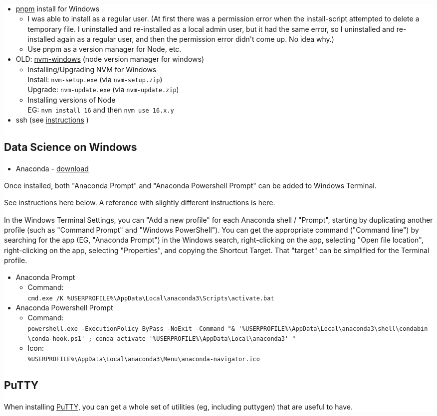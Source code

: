 * [pnpm](https://pnpm.io/installation) install for Windows
  * I was able to install as a regular user. (At first there was a permission
    error when the install-script attempted to delete a temporary file. I
    uninstalled and re-installed as a local admin user, but it had the same
    error, so I uninstalled and re-installed again as a regular user, and then
    the permission error didn't come up. No idea why.)
  * Use pnpm as a version manager for Node, etc.
* OLD: [nvm-windows](https://github.com/coreybutler/nvm-windows)
  (node version manager for windows)
  * Installing/Upgrading NVM for Windows  
    Install: `nvm-setup.exe` (via `nvm-setup.zip`)  
    Upgrade: `nvm-update.exe` (via `nvm-update.zip`)
  * Installing versions of Node  
    EG: `nvm install 16` and then `nvm use 16.x.y`
* ssh (see
[instructions](https://learn.microsoft.com/en-us/windows-server/administration/openssh/openssh_keymanagement)
)

## Data Science on Windows

* Anaconda - [download](https://docs.anaconda.com/free/anaconda/install/windows/)

Once installed, both "Anaconda Prompt" and "Anaconda Powershell Prompt" can be
added to Windows Terminal.

See instructions here below. A reference with slightly different instructions is
[here](https://dev.to/azure/easily-add-anaconda-prompt-in-windows-terminal-to-make-life-better-3p6j).

In the Windows Terminal Settings, you can "Add a new profile" for each Anaconda
shell / "Prompt", starting by duplicating another profile (such as "Command
Prompt" and "Windows PowerShell").  You can get the appropriate command
("Command line") by searching for the app (EG, "Anaconda Prompt") in the Windows
search, right-clicking on the app, selecting "Open file location",
right-clicking on the app, selecting "Properties", and copying the Shortcut
Target.  That "target" can be simplified for the Terminal profile.

* Anaconda Prompt
  * Command:  
    `cmd.exe /K %USERPROFILE%\AppData\Local\anaconda3\Scripts\activate.bat`
* Anaconda Powershell Prompt
  * Command:  
    `powershell.exe -ExecutionPolicy ByPass -NoExit -Command "& '%USERPROFILE%\AppData\Local\anaconda3\shell\condabin\conda-hook.ps1' ; conda activate '%USERPROFILE%\AppData\Local\anaconda3' "`
  * Icon:  
    `%USERPROFILE%\AppData\Local\anaconda3\Menu\anaconda-navigator.ico`

## PuTTY

When installing
[PuTTY](https://www.chiark.greenend.org.uk/~sgtatham/putty/latest.html),
you can get a whole set of utilities (eg, including puttygen) that are useful
to have.
